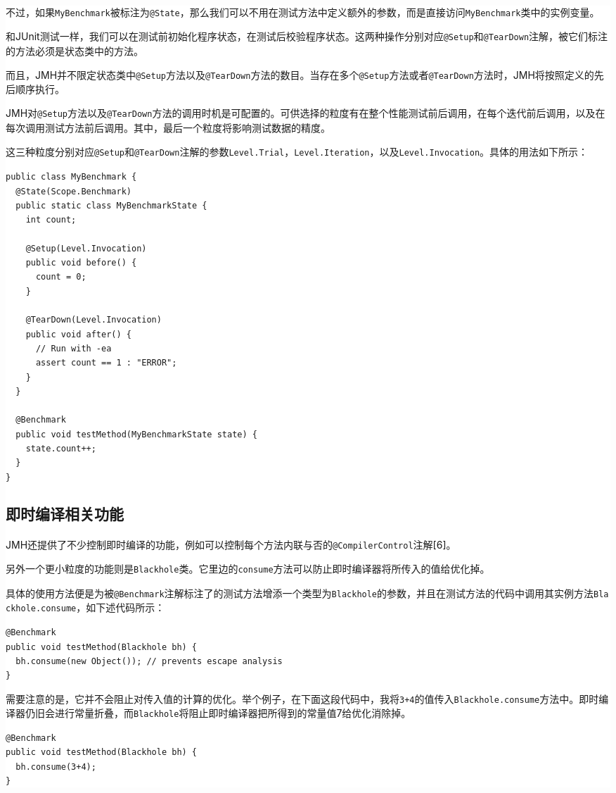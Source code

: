不过，如果`MyBenchmark`被标注为`@State`，那么我们可以不用在测试方法中定义额外的参数，而是直接访问`MyBenchmark`类中的实例变量。

和JUnit测试一样，我们可以在测试前初始化程序状态，在测试后校验程序状态。这两种操作分别对应`@Setup`和`@TearDown`注解，被它们标注的方法必须是状态类中的方法。

而且，JMH并不限定状态类中`@Setup`方法以及`@TearDown`方法的数目。当存在多个`@Setup`方法或者`@TearDown`方法时，JMH将按照定义的先后顺序执行。

JMH对`@Setup`方法以及`@TearDown`方法的调用时机是可配置的。可供选择的粒度有在整个性能测试前后调用，在每个迭代前后调用，以及在每次调用测试方法前后调用。其中，最后一个粒度将影响测试数据的精度。

这三种粒度分别对应`@Setup`和`@TearDown`注解的参数`Level.Trial`，`Level.Iteration`，以及`Level.Invocation`。具体的用法如下所示：

    
    
    public class MyBenchmark {
      @State(Scope.Benchmark)
      public static class MyBenchmarkState {
        int count;
    
        @Setup(Level.Invocation)
        public void before() {
          count = 0;
        }
    
        @TearDown(Level.Invocation)
        public void after() {
          // Run with -ea
          assert count == 1 : "ERROR";
        }
      }
    
      @Benchmark
      public void testMethod(MyBenchmarkState state) {
        state.count++;
      }
    }
    

## 即时编译相关功能

JMH还提供了不少控制即时编译的功能，例如可以控制每个方法内联与否的`@CompilerControl`注解[6]。

另外一个更小粒度的功能则是`Blackhole`类。它里边的`consume`方法可以防止即时编译器将所传入的值给优化掉。

具体的使用方法便是为被`@Benchmark`注解标注了的测试方法增添一个类型为`Blackhole`的参数，并且在测试方法的代码中调用其实例方法`Blackhole.consume`，如下述代码所示：

    
    
    @Benchmark
    public void testMethod(Blackhole bh) {
      bh.consume(new Object()); // prevents escape analysis
    }
    

需要注意的是，它并不会阻止对传入值的计算的优化。举个例子，在下面这段代码中，我将`3+4`的值传入`Blackhole.consume`方法中。即时编译器仍旧会进行常量折叠，而`Blackhole`将阻止即时编译器把所得到的常量值7给优化消除掉。

    
    
    @Benchmark
    public void testMethod(Blackhole bh) {
      bh.consume(3+4);
    }
    